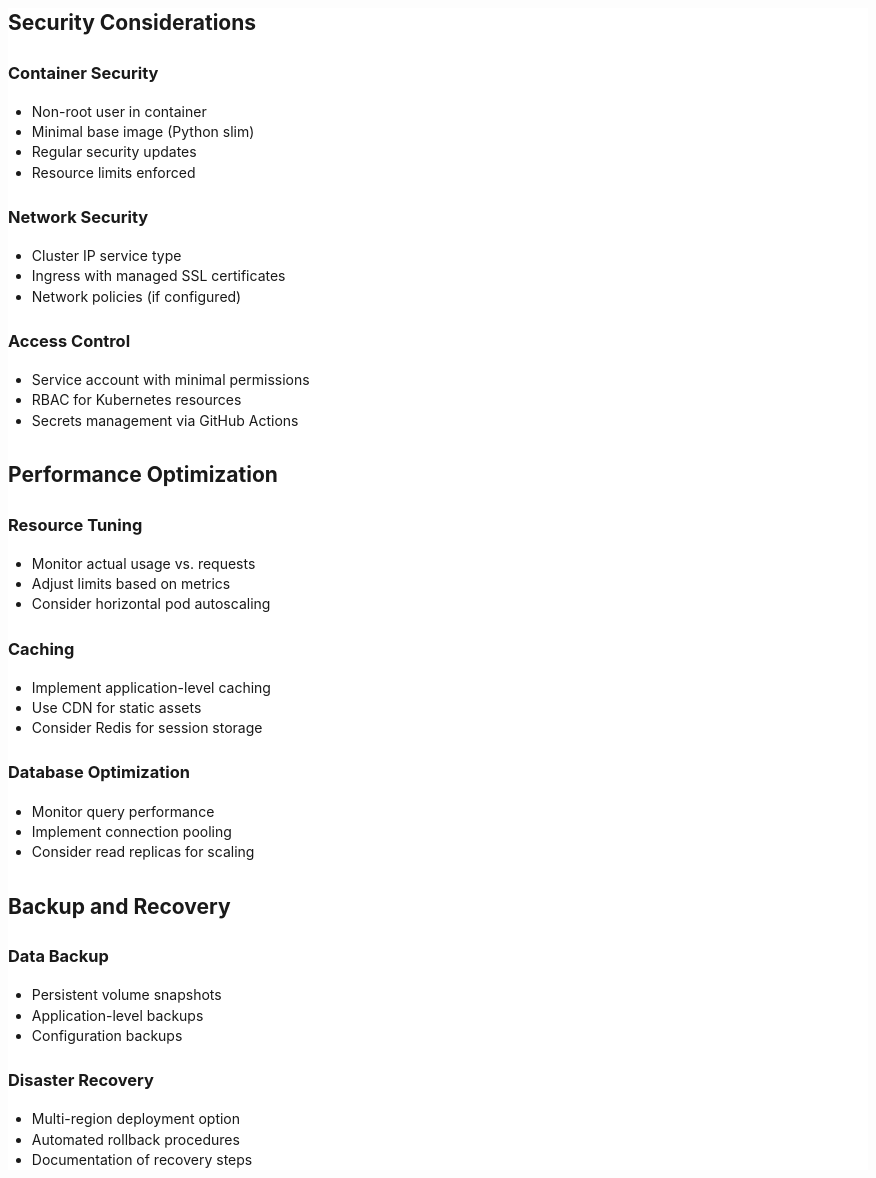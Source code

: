 ## Security Considerations

### Container Security
- Non-root user in container
- Minimal base image (Python slim)
- Regular security updates
- Resource limits enforced

### Network Security
- Cluster IP service type
- Ingress with managed SSL certificates
- Network policies (if configured)

### Access Control
- Service account with minimal permissions
- RBAC for Kubernetes resources
- Secrets management via GitHub Actions

## Performance Optimization

### Resource Tuning
- Monitor actual usage vs. requests
- Adjust limits based on metrics
- Consider horizontal pod autoscaling

### Caching
- Implement application-level caching
- Use CDN for static assets
- Consider Redis for session storage

### Database Optimization
- Monitor query performance
- Implement connection pooling
- Consider read replicas for scaling

## Backup and Recovery

### Data Backup
- Persistent volume snapshots
- Application-level backups
- Configuration backups

### Disaster Recovery
- Multi-region deployment option
- Automated rollback procedures
- Documentation of recovery steps
